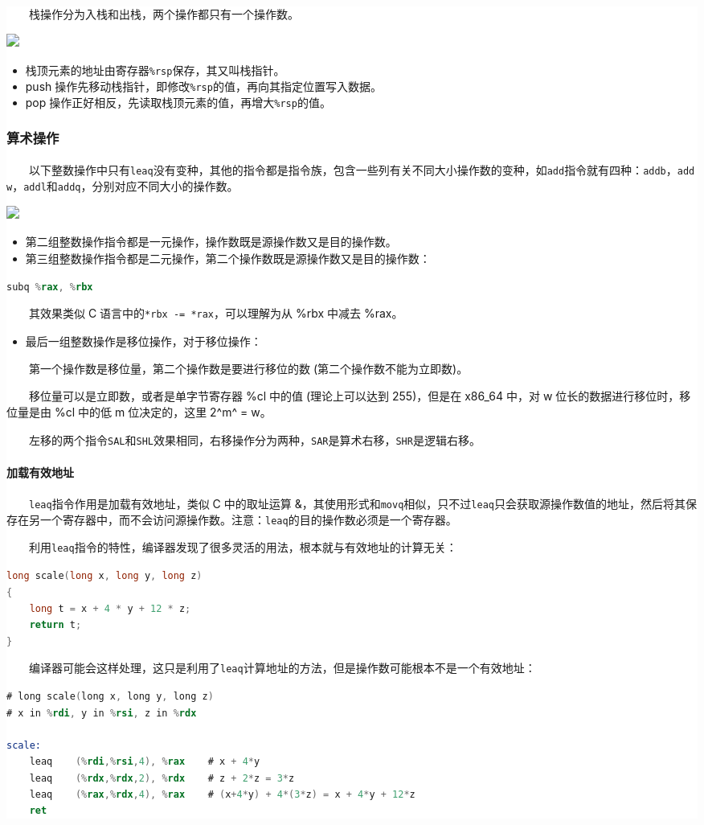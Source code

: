 &emsp;&emsp;栈操作分为入栈和出栈，两个操作都只有一个操作数。

![](07.png)

*   栈顶元素的地址由寄存器`%rsp`保存，其又叫栈指针。
*   push 操作先移动栈指针，即修改`%rsp`的值，再向其指定位置写入数据。
*   pop 操作正好相反，先读取栈顶元素的值，再增大`%rsp`的值。

### 算术操作

&emsp;&emsp;以下整数操作中只有`leaq`没有变种，其他的指令都是指令族，包含一些列有关不同大小操作数的变种，如`add`指令就有四种：`addb`，`addw`，`addl`和`addq`，分别对应不同大小的操作数。

![](08.png)

*   第二组整数操作指令都是一元操作，操作数既是源操作数又是目的操作数。
*   第三组整数操作指令都是二元操作，第二个操作数既是源操作数又是目的操作数：

```nasm
subq %rax, %rbx
```

&emsp;&emsp;其效果类似 C 语言中的`*rbx -= *rax`，可以理解为从 %rbx 中减去 %rax。

*   最后一组整数操作是移位操作，对于移位操作：

&emsp;&emsp;第一个操作数是移位量，第二个操作数是要进行移位的数 (第二个操作数不能为立即数)。

&emsp;&emsp;移位量可以是立即数，或者是单字节寄存器 %cl 中的值 (理论上可以达到 255)，但是在 x86_64 中，对 w 位长的数据进行移位时，移位量是由 %cl 中的低 m 位决定的，这里 2^m^ = w。

&emsp;&emsp;左移的两个指令`SAL`和`SHL`效果相同，右移操作分为两种，`SAR`是算术右移，`SHR`是逻辑右移。

#### 加载有效地址

&emsp;&emsp;`leaq`指令作用是加载有效地址，类似 C 中的取址运算 &，其使用形式和`movq`相似，只不过`leaq`只会获取源操作数值的地址，然后将其保存在另一个寄存器中，而不会访问源操作数。注意：`leaq`的目的操作数必须是一个寄存器。

&emsp;&emsp;利用`leaq`指令的特性，编译器发现了很多灵活的用法，根本就与有效地址的计算无关：

```c
long scale(long x, long y, long z)
{
    long t = x + 4 * y + 12 * z;
    return t;
}
```

&emsp;&emsp;编译器可能会这样处理，这只是利用了`leaq`计算地址的方法，但是操作数可能根本不是一个有效地址：

```nasm
# long scale(long x, long y, long z)
# x in %rdi, y in %rsi, z in %rdx

scale:
    leaq    (%rdi,%rsi,4), %rax    # x + 4*y
    leaq    (%rdx,%rdx,2), %rdx    # z + 2*z = 3*z
    leaq    (%rax,%rdx,4), %rax    # (x+4*y) + 4*(3*z) = x + 4*y + 12*z
    ret
```
